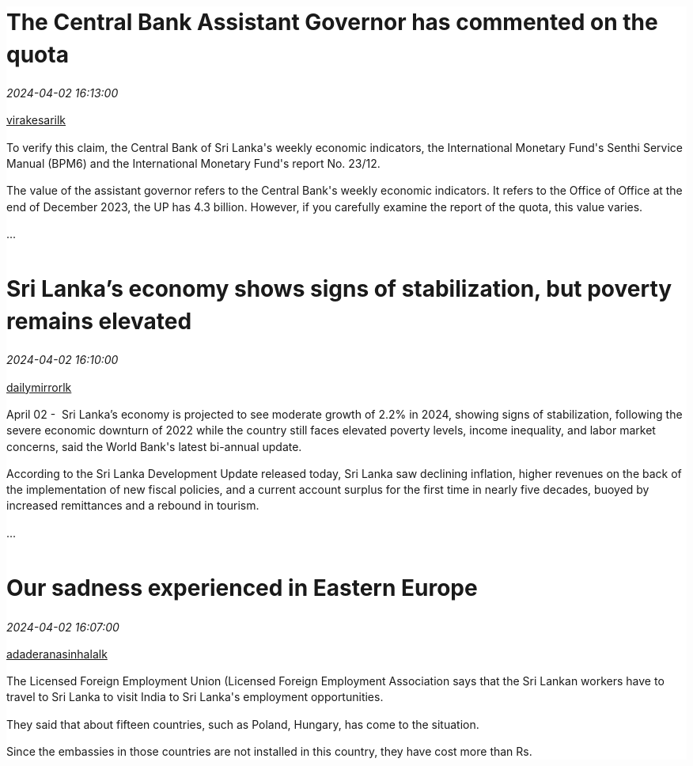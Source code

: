 

# The Central Bank Assistant Governor has commented on the quota

*2024-04-02 16:13:00*

[virakesarilk](https://www.virakesari.lk/article/180257)

To verify this claim, the Central Bank of Sri Lanka's weekly economic indicators, the International Monetary Fund's Senthi Service Manual (BPM6) and the International Monetary Fund's report No. 23/12.

The value of the assistant governor refers to the Central Bank's weekly economic indicators. It refers to the Office of Office at the end of December 2023, the UP has 4.3 billion. However, if you carefully examine the report of the quota, this value varies.

...



# Sri Lanka’s economy shows signs of stabilization, but poverty remains elevated

*2024-04-02 16:10:00*

[dailymirrorlk](https://www.dailymirror.lk/breaking-news/Sri-Lankas-economy-shows-signs-of-stabilization-but-poverty-remains-elevated/108-280045)

April 02 -  Sri Lanka’s economy is projected to see moderate growth of 2.2% in 2024, showing signs of stabilization, following the severe economic downturn of 2022 while the country still faces elevated poverty levels, income inequality, and labor market concerns, said the World Bank's latest bi-annual update.

According to the Sri Lanka Development Update released today, Sri Lanka saw declining inflation, higher revenues on the back of the implementation of new fiscal policies, and a current account surplus for the first time in nearly five decades, buoyed by increased remittances and a rebound in tourism.

...



# Our sadness experienced in Eastern Europe

*2024-04-02 16:07:00*

[adaderanasinhalalk](http://sinhala.adaderana.lk/news/195217)

The Licensed Foreign Employment Union (Licensed Foreign Employment Association says that the Sri Lankan workers have to travel to Sri Lanka to visit India to Sri Lanka's employment opportunities.

They said that about fifteen countries, such as Poland, Hungary, has come to the situation.

Since the embassies in those countries are not installed in this country, they have cost more than Rs.
